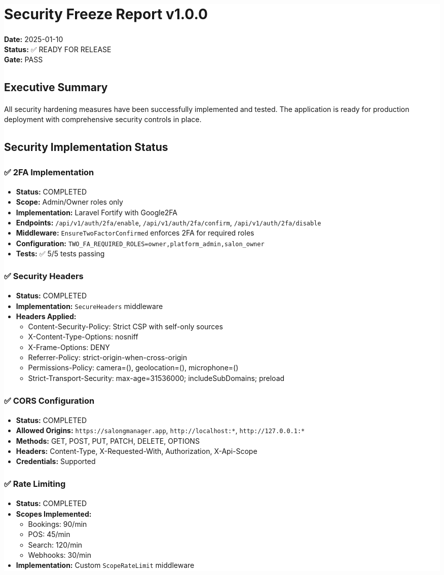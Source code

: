 # Security Freeze Report v1.0.0

**Date:** 2025-01-10  
**Status:** ✅ READY FOR RELEASE  
**Gate:** PASS

## Executive Summary

All security hardening measures have been successfully implemented and tested. The application is ready for production deployment with comprehensive security controls in place.

## Security Implementation Status

### ✅ 2FA Implementation
- **Status:** COMPLETED
- **Scope:** Admin/Owner roles only
- **Implementation:** Laravel Fortify with Google2FA
- **Endpoints:** `/api/v1/auth/2fa/enable`, `/api/v1/auth/2fa/confirm`, `/api/v1/auth/2fa/disable`
- **Middleware:** `EnsureTwoFactorConfirmed` enforces 2FA for required roles
- **Configuration:** `TWO_FA_REQUIRED_ROLES=owner,platform_admin,salon_owner`
- **Tests:** ✅ 5/5 tests passing

### ✅ Security Headers
- **Status:** COMPLETED
- **Implementation:** `SecureHeaders` middleware
- **Headers Applied:**
  - Content-Security-Policy: Strict CSP with self-only sources
  - X-Content-Type-Options: nosniff
  - X-Frame-Options: DENY
  - Referrer-Policy: strict-origin-when-cross-origin
  - Permissions-Policy: camera=(), geolocation=(), microphone=()
  - Strict-Transport-Security: max-age=31536000; includeSubDomains; preload

### ✅ CORS Configuration
- **Status:** COMPLETED
- **Allowed Origins:** `https://salongmanager.app`, `http://localhost:*`, `http://127.0.0.1:*`
- **Methods:** GET, POST, PUT, PATCH, DELETE, OPTIONS
- **Headers:** Content-Type, X-Requested-With, Authorization, X-Api-Scope
- **Credentials:** Supported

### ✅ Rate Limiting
- **Status:** COMPLETED
- **Scopes Implemented:**
  - Bookings: 90/min
  - POS: 45/min
  - Search: 120/min
  - Webhooks: 30/min
- **Implementation:** Custom `ScopeRateLimit` middleware
